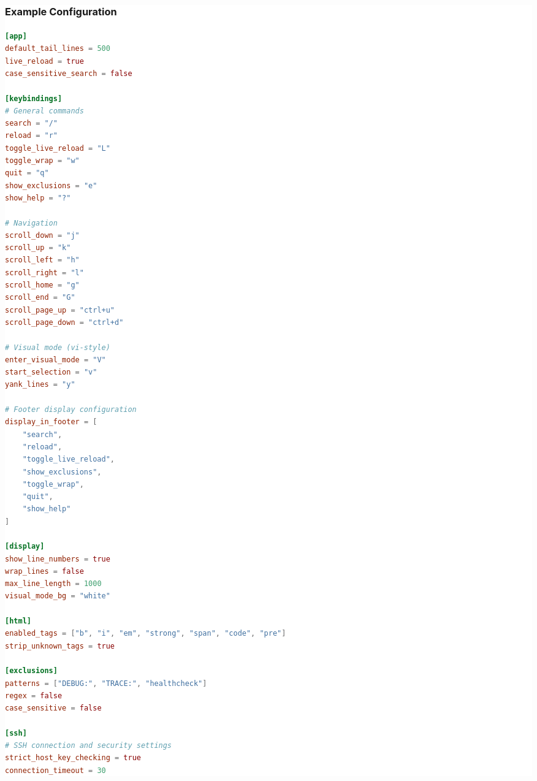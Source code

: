 ### Example Configuration

```toml
[app]
default_tail_lines = 500
live_reload = true
case_sensitive_search = false

[keybindings]
# General commands
search = "/"
reload = "r"
toggle_live_reload = "L"
toggle_wrap = "w"
quit = "q"
show_exclusions = "e"
show_help = "?"

# Navigation
scroll_down = "j"
scroll_up = "k"
scroll_left = "h"
scroll_right = "l"
scroll_home = "g"
scroll_end = "G"
scroll_page_up = "ctrl+u"
scroll_page_down = "ctrl+d"

# Visual mode (vi-style)
enter_visual_mode = "V"
start_selection = "v"
yank_lines = "y"

# Footer display configuration
display_in_footer = [
    "search",
    "reload", 
    "toggle_live_reload",
    "show_exclusions",
    "toggle_wrap",
    "quit",
    "show_help"
]

[display]
show_line_numbers = true
wrap_lines = false
max_line_length = 1000
visual_mode_bg = "white"

[html]
enabled_tags = ["b", "i", "em", "strong", "span", "code", "pre"]
strip_unknown_tags = true

[exclusions]
patterns = ["DEBUG:", "TRACE:", "healthcheck"]
regex = false
case_sensitive = false

[ssh]
# SSH connection and security settings
strict_host_key_checking = true
connection_timeout = 30
```